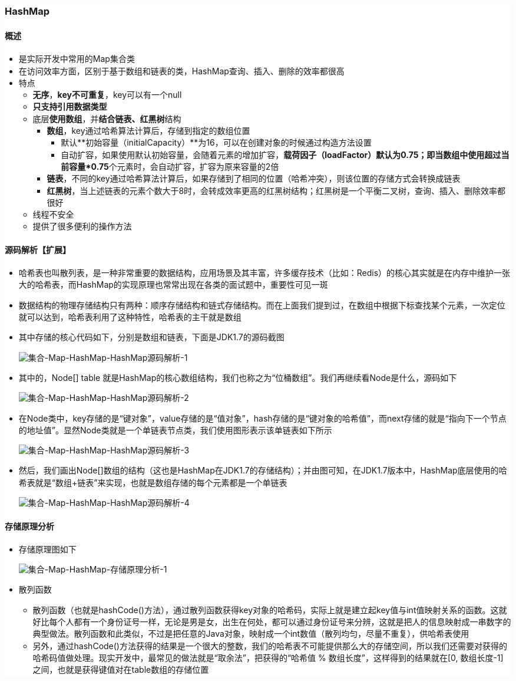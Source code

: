 ### HashMap

#### 概述

- 是实际开发中常用的Map集合类
- 在访问效率方面，区别于基于数组和链表的类，HashMap查询、插入、删除的效率都很高
- 特点
  - **无序**，**key不可重复**，key可以有一个null
  - **只支持引用数据类型**
  - 底层**使用数组**，并**结合链表、红黑树**结构
    - **数组**，key通过哈希算法计算后，存储到指定的数组位置
      - 默认**初始容量（initialCapacity）**为16，可以在创建对象的时候通过构造方法设置
      - 自动扩容，如果使用默认初始容量，会随着元素的增加扩容，**载荷因子（loadFactor）**默认为0.75；即当数组中使用超过**当前容量*0.75**个元素时，会自动扩容，扩容为原来容量的2倍
    - **链表**，不同的key通过哈希算法计算后，如果存储到了相同的位置（哈希冲突），则该位置的存储方式会转换成链表
    - **红黑树**，当上述链表的元素个数大于8时，会转成效率更高的红黑树结构；红黑树是一个平衡二叉树，查询、插入、删除效率都很好
  - 线程不安全
  - 提供了很多便利的操作方法

#### 源码解析【扩展】

- 哈希表也叫散列表，是一种非常重要的数据结构，应用场景及其丰富，许多缓存技术（比如：Redis）的核心其实就是在内存中维护一张大的哈希表，而HashMap的实现原理也常常出现在各类的面试题中，重要性可见一斑

- 数据结构的物理存储结构只有两种：顺序存储结构和链式存储结构。而在上面我们提到过，在数组中根据下标查找某个元素，一次定位就可以达到，哈希表利用了这种特性，哈希表的主干就是数组

- 其中存储的核心代码如下，分别是数组和链表，下面是JDK1.7的源码截图

  ![集合-Map-HashMap-HashMap源码解析-1](https://cdn.jsdelivr.net/gh/studio-hu/drawingBed/img/202309121138452.png)

- 其中的，Node[] table 就是HashMap的核心数组结构，我们也称之为“位桶数组”。我们再继续看Node是什么，源码如下

  ![集合-Map-HashMap-HashMap源码解析-2](https://cdn.jsdelivr.net/gh/studio-hu/drawingBed/img/202309121138741.png)

- 在Node类中，key存储的是“键对象”，value存储的是“值对象”，hash存储的是“键对象的哈希值”，而next存储的就是“指向下一个节点的地址值”。显然Node类就是一个单链表节点类，我们使用图形表示该单链表如下所示

  ![集合-Map-HashMap-HashMap源码解析-3](https://cdn.jsdelivr.net/gh/studio-hu/drawingBed/img/202309121139237.png)

- 然后，我们画出Node[]数组的结构（这也是HashMap在JDK1.7的存储结构）；并由图可知，在JDK1.7版本中，HashMap底层使用的哈希表就是“数组+链表”来实现，也就是数组存储的每个元素都是一个单链表

  ![集合-Map-HashMap-HashMap源码解析-4](https://cdn.jsdelivr.net/gh/studio-hu/drawingBed/img/202309121139316.png)

#### 存储原理分析

- 存储原理图如下

  ![集合-Map-HashMap-存储原理分析-1](https://cdn.jsdelivr.net/gh/studio-hu/drawingBed/img/202309121139052.png)

- 散列函数

  - 散列函数（也就是hashCode()方法），通过散列函数获得key对象的哈希码，实际上就是建立起key值与int值映射关系的函数。这就好比每个人都有一个身份证号一样，无论是男是女，出生在何处，都可以通过身份证号来分辨，这就是把人的信息映射成一串数字的典型做法。散列函数和此类似，不过是把任意的Java对象，映射成一个int数值（散列均匀，尽量不重复），供哈希表使用
  - 另外，通过hashCode()方法获得的结果是一个很大的整数，我们的哈希表不可能提供那么大的存储空间，所以我们还需要对获得的哈希码值做处理。现实开发中，最常见的做法就是“取余法”，把获得的“哈希值 % 数组长度”，这样得到的结果就在[0, 数组长度-1]之间，也就是获得键值对在table数组的存储位置
